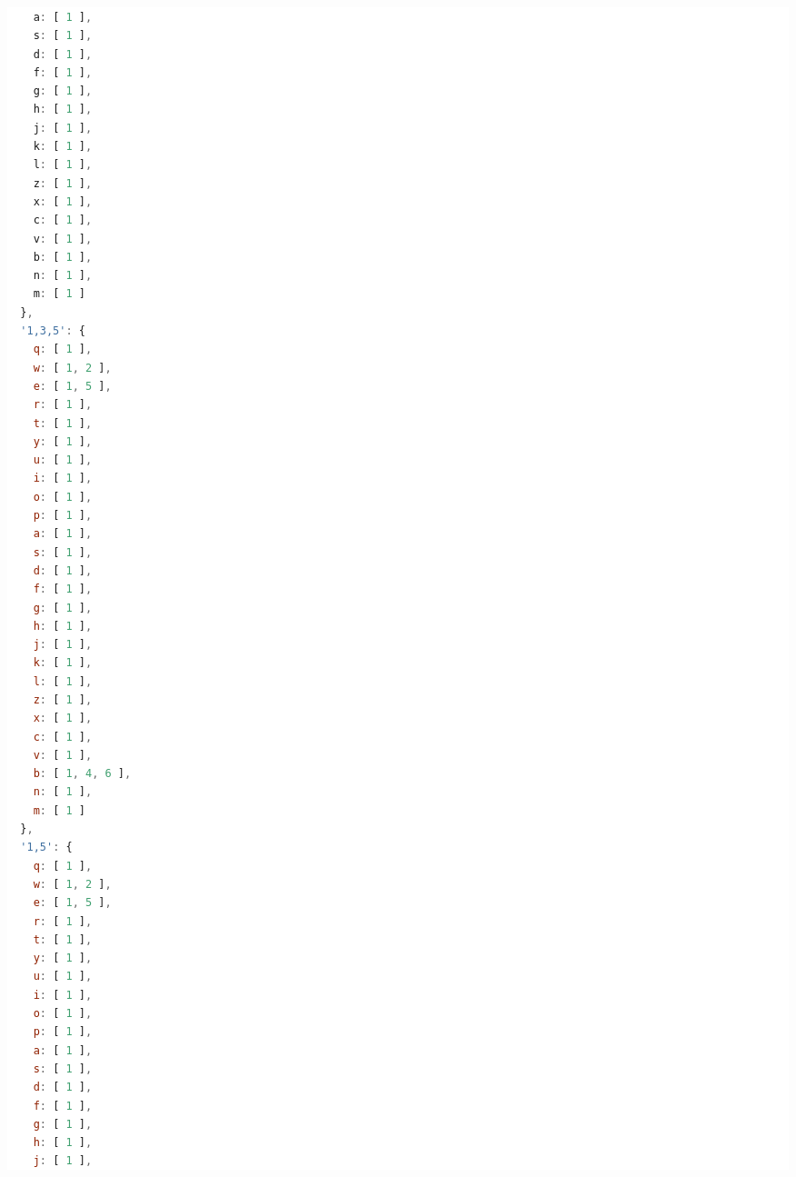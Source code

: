 ```js
    a: [ 1 ],
    s: [ 1 ],
    d: [ 1 ],
    f: [ 1 ],
    g: [ 1 ],
    h: [ 1 ],
    j: [ 1 ],
    k: [ 1 ],
    l: [ 1 ],
    z: [ 1 ],
    x: [ 1 ],
    c: [ 1 ],
    v: [ 1 ],
    b: [ 1 ],
    n: [ 1 ],
    m: [ 1 ]
  },
  '1,3,5': {
    q: [ 1 ],
    w: [ 1, 2 ],
    e: [ 1, 5 ],
    r: [ 1 ],
    t: [ 1 ],
    y: [ 1 ],
    u: [ 1 ],
    i: [ 1 ],
    o: [ 1 ],
    p: [ 1 ],
    a: [ 1 ],
    s: [ 1 ],
    d: [ 1 ],
    f: [ 1 ],
    g: [ 1 ],
    h: [ 1 ],
    j: [ 1 ],
    k: [ 1 ],
    l: [ 1 ],
    z: [ 1 ],
    x: [ 1 ],
    c: [ 1 ],
    v: [ 1 ],
    b: [ 1, 4, 6 ],
    n: [ 1 ],
    m: [ 1 ]
  },
  '1,5': {
    q: [ 1 ],
    w: [ 1, 2 ],
    e: [ 1, 5 ],
    r: [ 1 ],
    t: [ 1 ],
    y: [ 1 ],
    u: [ 1 ],
    i: [ 1 ],
    o: [ 1 ],
    p: [ 1 ],
    a: [ 1 ],
    s: [ 1 ],
    d: [ 1 ],
    f: [ 1 ],
    g: [ 1 ],
    h: [ 1 ],
    j: [ 1 ],
```